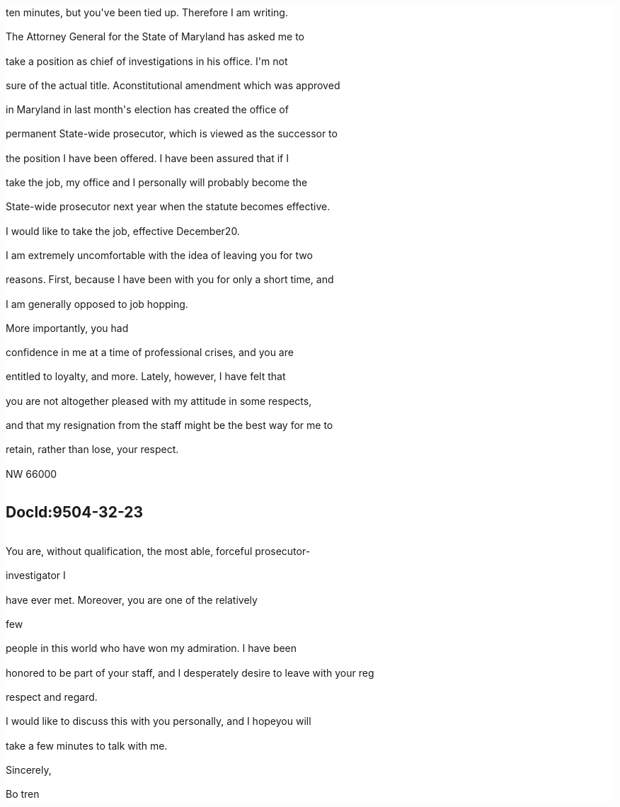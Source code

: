 ten minutes, but you've been tied up. Therefore I am writing.

The Attorney General for the State of Maryland has asked me to

take a position as chief of investigations in his office. I'm not

sure of the actual title. Aconstitutional amendment which was approved

in Maryland in last month's election has created the office of

permanent State-wide prosecutor, which is viewed as the successor to

the position I have been offered. I have been assured that if I

take the job, my office and I personally will probably become the

State-wide prosecutor next year when the statute becomes effective.

I would like to take the job, effective December20.

I am extremely uncomfortable with the idea of leaving you for two

reasons. First, because I have been with you for only a short time, and

I am generally opposed to job hopping.

More importantly, you had

confidence in me at a time of professional crises, and you are

entitled to loyalty, and more. Lately, however, I have felt that

you are not altogether pleased with my attitude in some respects,

and that my resignation from the staff might be the best way for me to

retain, rather than lose, your respect.

NW 66000

Docld:9504-32-23
---

##
You are, without qualification, the most able, forceful prosecutor-

investigator I

have ever met. Moreover, you are one of the relatively

few

people in this world who have won my admiration. I have been

honored to be part of your staff, and I desperately desire to leave with your reg

respect and regard.

I would like to discuss this with you personally, and I hopeyou will

take a few minutes to talk with me.

Sincerely,

Bo tren
